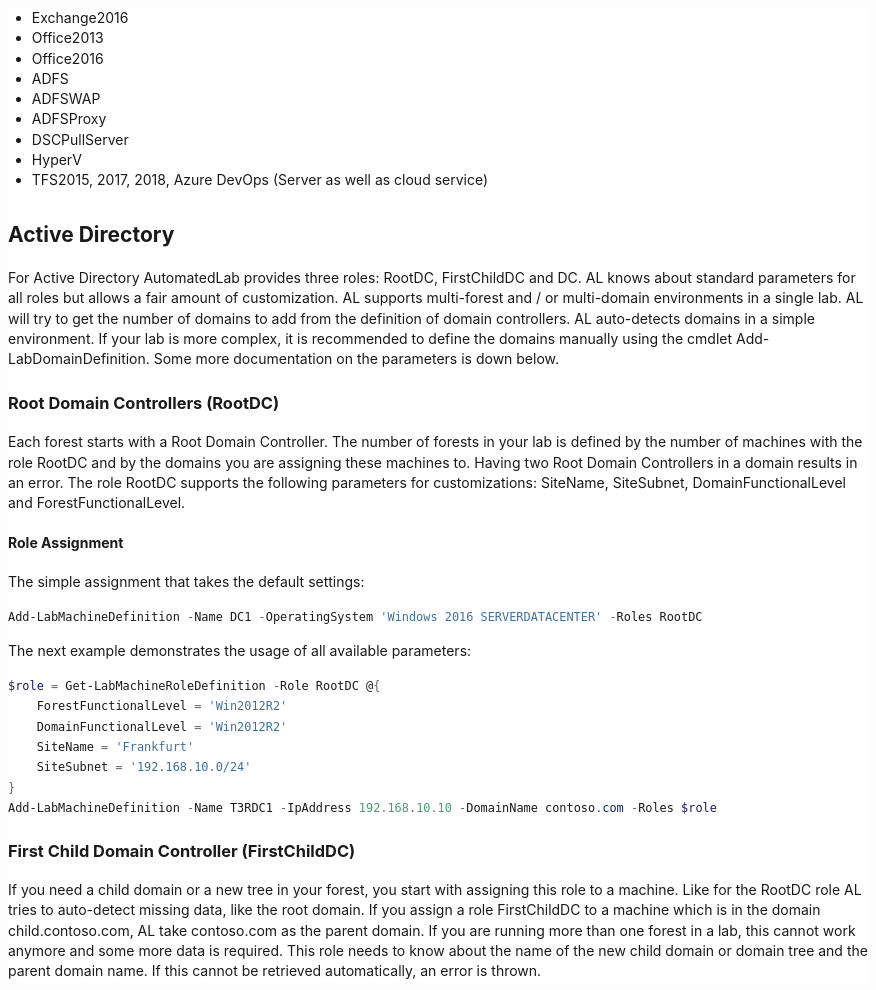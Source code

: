 - Exchange2016
- Office2013
- Office2016
- ADFS
- ADFSWAP
- ADFSProxy
- DSCPullServer
- HyperV
- TFS2015, 2017, 2018, Azure DevOps (Server as well as cloud service)

## Active Directory

For Active Directory AutomatedLab provides three roles: RootDC, FirstChildDC and DC. AL knows about standard parameters for all roles but allows a fair amount of customization.
AL supports multi-forest and / or multi-domain environments in a single lab. AL will try to get the number of domains to add from the definition of domain controllers. AL auto-detects domains in a simple environment. If your lab is more complex, it is recommended to define the domains manually using the cmdlet Add-LabDomainDefinition.
Some more documentation on the parameters is down below.

### Root Domain Controllers (RootDC)
Each forest starts with a Root Domain Controller. The number of forests in your lab is defined by the number of machines with the role RootDC and by the domains you are assigning these machines to. Having two Root Domain Controllers in a domain results in an error.
The role RootDC supports the following parameters for customizations: SiteName, SiteSubnet, DomainFunctionalLevel and ForestFunctionalLevel.

#### Role Assignment
The simple assignment that takes the default settings:
```powershell
Add-LabMachineDefinition -Name DC1 -OperatingSystem 'Windows 2016 SERVERDATACENTER' -Roles RootDC
```
The next example demonstrates the usage of all available parameters:
```powershell
$role = Get-LabMachineRoleDefinition -Role RootDC @{
    ForestFunctionalLevel = 'Win2012R2'
    DomainFunctionalLevel = 'Win2012R2'
    SiteName = 'Frankfurt'
    SiteSubnet = '192.168.10.0/24'
}
Add-LabMachineDefinition -Name T3RDC1 -IpAddress 192.168.10.10 -DomainName contoso.com -Roles $role
```
### First Child Domain Controller (FirstChildDC)
If you need a child domain or a new tree in your forest, you start with assigning this role to a machine. Like for the RootDC role AL tries to auto-detect missing data, like the root domain. If you assign a role FirstChildDC to a machine which is in the domain child.contoso.com, AL take contoso.com as the parent domain. If you are running more than one forest in a lab, this cannot work anymore and some more data is required.
This role needs to know about the name of the new child domain or domain tree and the parent domain name. If this cannot be retrieved automatically, an error is thrown.
